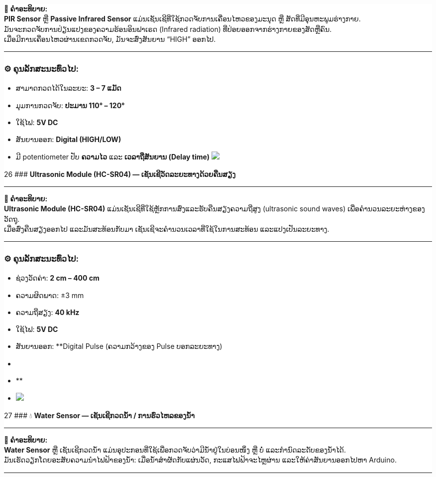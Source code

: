 
**🧭 ຄຳອະທິບາຍ:**  
**PIR Sensor** ຫຼື **Passive Infrared Sensor** ແມ່ນເຊັນເຊີທີ່ໃຊ້ກວດຈັບການເຄື່ອນໄຫວຂອງມະນຸດ ຫຼື ສັດທີ່ມີອຸນຫະພູມຮ່າງກາຍ.  
ມັນຈະກວດຈັບການປ່ຽນແປງຂອງຄວາມຮ້ອນອິນຟາເຣດ (Infrared radiation) ທີ່ປ່ອຍອອກຈາກຮ່າງກາຍຂອງສັດຫຼືຄົນ.  
ເມື່ອມີການເຄື່ອນໄຫວຜ່ານເຂດກວດຈັບ, ມັນຈະສົ່ງສັນຍານ “HIGH” ອອກໄປ.

---

### ⚙️ **ຄຸນລັກສະນະທົ່ວໄປ:**

- ສາມາດກວດໄດ້ໃນລະຍະ: **3 – 7 ແມັດ**
    
- ມຸມການກວດຈັບ: **ປະມານ 110° – 120°**
    
- ໃຊ້ໄຟ: **5V DC**
    
- ສັນຍານອອກ: **Digital (HIGH/LOW)**
    
- ມີ potentiometer ປັບ **ຄວາມໄວ** ແລະ **ເວລາຖືສັນຍານ (Delay time)**
![](zzz.jpeg)

26  ### **Ultrasonic Module (HC-SR04) — ເຊັນເຊີວັດລະຍະທາງດ້ວຍຄືນສຽງ**

---

**🧭 ຄຳອະທິບາຍ:**  
**Ultrasonic Module (HC-SR04)** ແມ່ນເຊັນເຊີທີ່ໃຊ້ຫຼັກການສົ່ງແລະຮັບຄືນສຽງຄວາມຖີ່ສູງ (ultrasonic sound waves) ເພື່ອຄໍານວນລະຍະຫ່າງຂອງວັດຖຸ.  
ເມື່ອສົ່ງຄືນສຽງອອກໄປ ແລະມັນສະທ້ອນກັບມາ ເຊັນເຊີຈະຄໍານວນເວລາທີ່ໃຊ້ໃນການສະທ້ອນ ແລະແປງເປັນລະຍະທາງ.

---

### ⚙️ **ຄຸນລັກສະນະທົ່ວໄປ:**

- ຊ່ວງວັດຄ່າ: **2 cm – 400 cm**
    
- ຄວາມຜິດພາດ: ±3 mm
    
- ຄວາມຖີ່ສຽງ: **40 kHz**
    
- ໃຊ້ໄຟ: **5V DC**
    
- ສັນຍານອອກ: **Digital Pulse (ຄວາມກວ້າງຂອງ Pulse ບອກລະຍະທາງ)
- 
- **
- ![](db.jpeg)

27   ### 💧 **Water Sensor — ເຊັນເຊີກວດນ້ຳ / ການຮົ່ວໄຫລຂອງນ້ຳ**

---

**🧭 ຄຳອະທິບາຍ:**  
**Water Sensor** ຫຼື ເຊັນເຊີກວດນ້ຳ ແມ່ນອຸປະກອນທີ່ໃຊ້ເພື່ອກວດຈັບວ່າມີນ້ຳຢູ່ໃນບ່ອນໜຶ່ງ ຫຼື ບໍ່ ແລະກໍານົດລະດັບຂອງນ້ຳໄດ້.  
ມັນເຮັດວຽກໂດຍອະສັຍຄວາມນໍາໄຟຟ້າຂອງນ້ຳ: ເມື່ອນ້ຳສຳຜັດກັບແຜ່ນວັດ, ກະແສໄຟຟ້າຈະໄຫຼຜ່ານ ແລະໃຫ້ຄ່າສັນຍານອອກໄປຫາ Arduino.

---